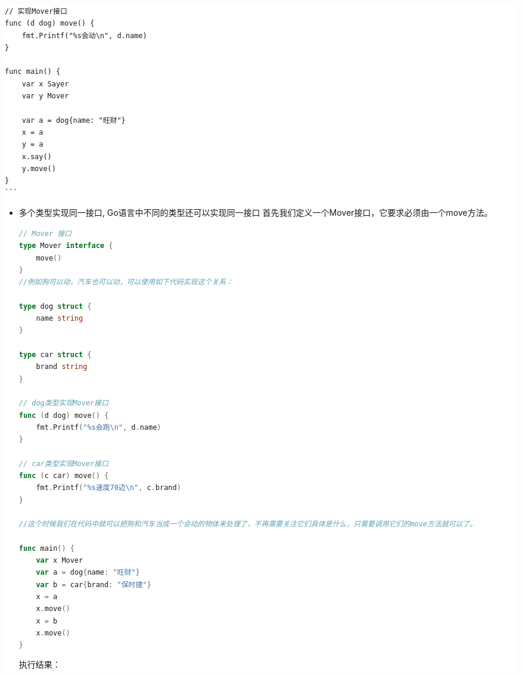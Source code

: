    // 实现Mover接口
    func (d dog) move() {
        fmt.Printf("%s会动\n", d.name)
    }

    func main() {
        var x Sayer
        var y Mover

        var a = dog{name: "旺财"}
        x = a
        y = a
        x.say()
        y.move()
    }
    ```

- 多个类型实现同一接口, Go语言中不同的类型还可以实现同一接口 首先我们定义一个Mover接口，它要求必须由一个move方法。
    ```go
    // Mover 接口
    type Mover interface {
        move()
    }
    //例如狗可以动，汽车也可以动，可以使用如下代码实现这个关系：

    type dog struct {
        name string
    }

    type car struct {
        brand string
    }

    // dog类型实现Mover接口
    func (d dog) move() {
        fmt.Printf("%s会跑\n", d.name)
    }

    // car类型实现Mover接口
    func (c car) move() {
        fmt.Printf("%s速度70迈\n", c.brand)
    }
    
    //这个时候我们在代码中就可以把狗和汽车当成一个会动的物体来处理了，不再需要关注它们具体是什么，只需要调用它们的move方法就可以了。

    func main() {
        var x Mover
        var a = dog{name: "旺财"}
        var b = car{brand: "保时捷"}
        x = a
        x.move()
        x = b
        x.move()
    }
    ```
    执行结果：
